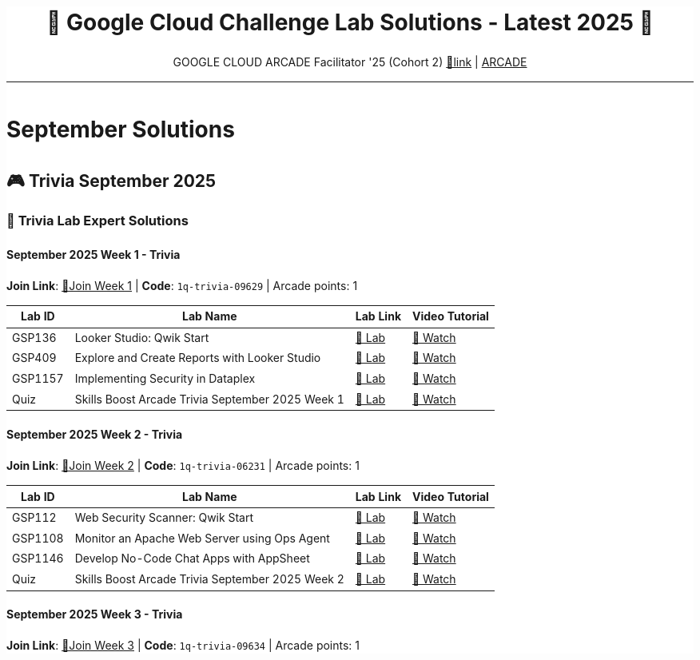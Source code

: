 

<div align="center">

# 🚀 Google Cloud Challenge Lab Solutions - Latest 2025 🚀

GOOGLE CLOUD ARCADE Facilitator '25 (Cohort 2) [🔗link](https://rsvp.withgoogle.com/events/arcade-facilitator) | [ARCADE](https://go.cloudskillsboost.google/arcade?utm_source=qwiklabs&utm_medium=gametemplate&utm_campaign=arcade25-july&_gl=1*z9tmyw*_ga*Nzc1OTI4MDg3LjE3NTQzMDgzNjk.*_ga_2X30ZRBDSG*czE3NTUzMjAyOTIkbzUkZzEkdDE3NTUzMjAzNTEkajEkbDAkaDA.)

</div>

---

# September Solutions

## 🎮 Trivia September 2025

### 🧠 **Trivia Lab Expert Solutions**

#### **September 2025 Week 1 - Trivia** 
**Join Link**: [🎯Join Week 1](https://www.cloudskillsboost.google/games/6462?utm_source=qwiklabs&utm_medium=lp&utm_campaign=arcade25-Sep-trivia) | **Code**: `1q-trivia-09629` | Arcade points: 1

| Lab ID | Lab Name | Lab Link | Video Tutorial |
|--------|----------|----------|----------------|
| GSP136 | Looker Studio: Qwik Start | [🔗 Lab](https://www.cloudskillsboost.google/games/6462/labs/40615) | [🎥 Watch](https://youtu.be/pZgHVAiwI5I) |
| GSP409 | Explore and Create Reports with Looker Studio | [🔗 Lab](https://www.cloudskillsboost.google/games/6462/labs/40616) | [🎥 Watch](https://youtu.be/_uvTCOeA_uI) |
| GSP1157 | Implementing Security in Dataplex | [🔗 Lab](https://www.cloudskillsboost.google/games/6462/labs/40617) | [🎥 Watch](https://youtu.be/IHf3x80k3uA) |
| Quiz | Skills Boost Arcade Trivia September 2025 Week 1 | [🔗 Lab](https://www.cloudskillsboost.google/games/6462/labs/40618) | [🎥 Watch](https://youtu.be/icGyOedGKmY) |

#### **September 2025 Week 2 - Trivia**
**Join Link**: [🎯Join Week 2](https://www.cloudskillsboost.google/games/6463?utm_source=qwiklabs&utm_medium=lp&utm_campaign=arcade25-Sep-trivia) | **Code**: `1q-trivia-06231` | Arcade points: 1

| Lab ID | Lab Name | Lab Link | Video Tutorial |
|--------|----------|----------|----------------|
| GSP112 | Web Security Scanner: Qwik Start| [🔗 Lab](https://www.cloudskillsboost.google/games/6463/labs/40621) | [🎥 Watch](https://youtu.be/D3XnseKSfko) |
| GSP1108 | Monitor an Apache Web Server using Ops Agent | [🔗 Lab](https://www.cloudskillsboost.google/games/6463/labs/40622) | [🎥 Watch](https://youtu.be/hxxHd0vKmfI) |
| GSP1146 | Develop No-Code Chat Apps with AppSheet | [🔗 Lab](https://www.cloudskillsboost.google/games/6463/labs/40623) | [🎥 Watch](https://youtu.be/hLjOEovtMsI) |
| Quiz | Skills Boost Arcade Trivia September 2025 Week 2 | [🔗 Lab](https://www.cloudskillsboost.google/games/6398/labs/40312) | [🎥 Watch](https://youtu.be/_P8tmm6iXgs) |

#### **September 2025 Week 3 - Trivia**
**Join Link**: [🎯Join Week 3](https://www.cloudskillsboost.google/games/6464?utm_source=qwiklabs&utm_medium=lp&utm_campaign=arcade25-Sep-trivia) | **Code**: `1q-trivia-09634` | Arcade points: 1
